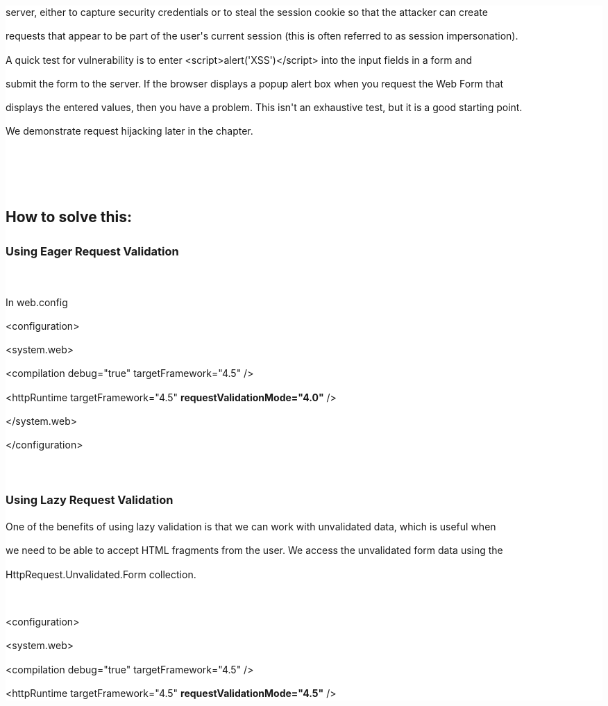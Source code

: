 server, either to capture security credentials or to steal the session cookie so that the attacker can create

requests that appear to be part of the user's current session (this is often referred to as session impersonation).

A quick test for vulnerability is to enter \<script>alert(\'XSS\')\</script> into the input fields in a form and

submit the form to the server. If the browser displays a popup alert box when you request the Web Form that

displays the entered values, then you have a problem. This isn't an exhaustive test, but it is a good starting point.

We demonstrate request hijacking later in the chapter.

 

 

## How to solve this:

### Using Eager Request Validation

 

In web.config

\<configuration>

\<system.web>

\<compilation debug=\"true\" targetFramework=\"4.5\" />

\<httpRuntime targetFramework=\"4.5\" **requestValidationMode=\"4.0\"** />

\</system.web>

\</configuration>

 

### Using Lazy Request Validation

One of the benefits of using lazy validation is that we can work with unvalidated data, which is useful when

we need to be able to accept HTML fragments from the user. We access the unvalidated form data using the

HttpRequest.Unvalidated.Form collection.

 

\<configuration>

\<system.web>

\<compilation debug=\"true\" targetFramework=\"4.5\" />

\<httpRuntime targetFramework=\"4.5\" **requestValidationMode=\"4.5\"** />

